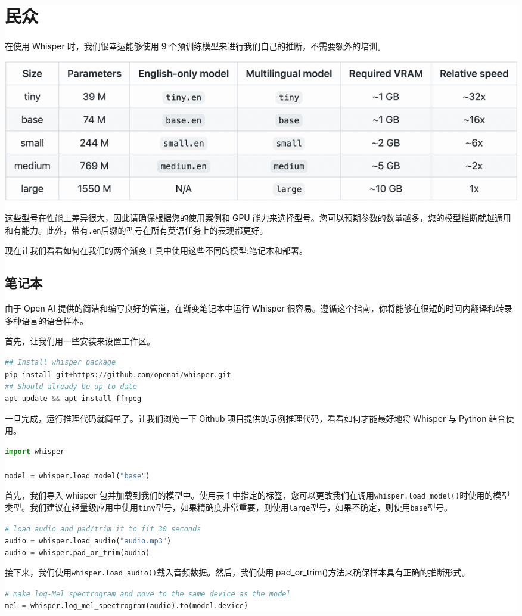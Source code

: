 # 民众

在使用 Whisper 时，我们很幸运能够使用 9 个预训练模型来进行我们自己的推断，不需要额外的培训。

![](img/e4f9eb069982aed755cd5761bf56537c.png)

这些型号在性能上差异很大，因此请确保根据您的使用案例和 GPU 能力来选择型号。您可以预期参数的数量越多，您的模型推断就越通用和有能力。此外，带有`.en`后缀的型号在所有英语任务上的表现都更好。

现在让我们看看如何在我们的两个渐变工具中使用这些不同的模型:笔记本和部署。

## 笔记本

由于 Open AI 提供的简洁和编写良好的管道，在渐变笔记本中运行 Whisper 很容易。遵循这个指南，你将能够在很短的时间内翻译和转录多种语言的语音样本。

首先，让我们用一些安装来设置工作区。

```py
## Install whisper package
pip install git+https://github.com/openai/whisper.git 
## Should already be up to date
apt update && apt install ffmpeg
```

一旦完成，运行推理代码就简单了。让我们浏览一下 Github 项目提供的示例推理代码，看看如何才能最好地将 Whisper 与 Python 结合使用。

```py
import whisper

model = whisper.load_model("base")
```

首先，我们导入 whisper 包并加载到我们的模型中。使用表 1 中指定的标签，您可以更改我们在调用`whisper.load_model()`时使用的模型类型。我们建议在轻量级应用中使用`tiny`型号，如果精确度非常重要，则使用`large`型号，如果不确定，则使用`base`型号。

```py
# load audio and pad/trim it to fit 30 seconds
audio = whisper.load_audio("audio.mp3")
audio = whisper.pad_or_trim(audio)
```

接下来，我们使用`whisper.load_audio()`载入音频数据。然后，我们使用 pad_or_trim()方法来确保样本具有正确的推断形式。

```py
# make log-Mel spectrogram and move to the same device as the model
mel = whisper.log_mel_spectrogram(audio).to(model.device)
```
